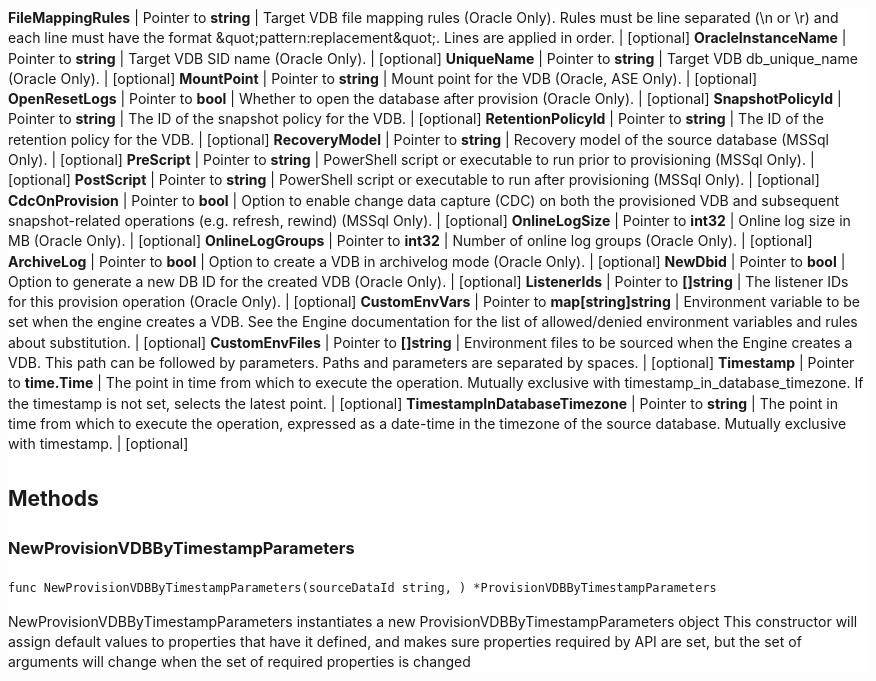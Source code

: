 **FileMappingRules** | Pointer to **string** | Target VDB file mapping rules (Oracle Only). Rules must be line separated (\\n or \\r) and each line must have the format \&quot;pattern:replacement\&quot;. Lines are applied in order. | [optional] 
**OracleInstanceName** | Pointer to **string** | Target VDB SID name (Oracle Only). | [optional] 
**UniqueName** | Pointer to **string** | Target VDB db_unique_name (Oracle Only). | [optional] 
**MountPoint** | Pointer to **string** | Mount point for the VDB (Oracle, ASE Only). | [optional] 
**OpenResetLogs** | Pointer to **bool** | Whether to open the database after provision (Oracle Only). | [optional] 
**SnapshotPolicyId** | Pointer to **string** | The ID of the snapshot policy for the VDB. | [optional] 
**RetentionPolicyId** | Pointer to **string** | The ID of the retention policy for the VDB. | [optional] 
**RecoveryModel** | Pointer to **string** | Recovery model of the source database (MSSql Only). | [optional] 
**PreScript** | Pointer to **string** | PowerShell script or executable to run prior to provisioning (MSSql Only). | [optional] 
**PostScript** | Pointer to **string** | PowerShell script or executable to run after provisioning (MSSql Only). | [optional] 
**CdcOnProvision** | Pointer to **bool** | Option to enable change data capture (CDC) on both the provisioned VDB and subsequent snapshot-related operations (e.g. refresh, rewind) (MSSql Only). | [optional] 
**OnlineLogSize** | Pointer to **int32** | Online log size in MB (Oracle Only). | [optional] 
**OnlineLogGroups** | Pointer to **int32** | Number of online log groups (Oracle Only). | [optional] 
**ArchiveLog** | Pointer to **bool** | Option to create a VDB in archivelog mode (Oracle Only). | [optional] 
**NewDbid** | Pointer to **bool** | Option to generate a new DB ID for the created VDB (Oracle Only). | [optional] 
**ListenerIds** | Pointer to **[]string** | The listener IDs for this provision operation (Oracle Only). | [optional] 
**CustomEnvVars** | Pointer to **map[string]string** | Environment variable to be set when the engine creates a VDB. See the Engine documentation for the list of allowed/denied environment variables and rules about substitution. | [optional] 
**CustomEnvFiles** | Pointer to **[]string** | Environment files to be sourced when the Engine creates a VDB. This path can be followed by parameters. Paths and parameters are separated by spaces. | [optional] 
**Timestamp** | Pointer to **time.Time** | The point in time from which to execute the operation. Mutually exclusive with timestamp_in_database_timezone. If the timestamp is not set, selects the latest point. | [optional] 
**TimestampInDatabaseTimezone** | Pointer to **string** | The point in time from which to execute the operation, expressed as a date-time in the timezone of the source database. Mutually exclusive with timestamp. | [optional] 

## Methods

### NewProvisionVDBByTimestampParameters

`func NewProvisionVDBByTimestampParameters(sourceDataId string, ) *ProvisionVDBByTimestampParameters`

NewProvisionVDBByTimestampParameters instantiates a new ProvisionVDBByTimestampParameters object
This constructor will assign default values to properties that have it defined,
and makes sure properties required by API are set, but the set of arguments
will change when the set of required properties is changed
